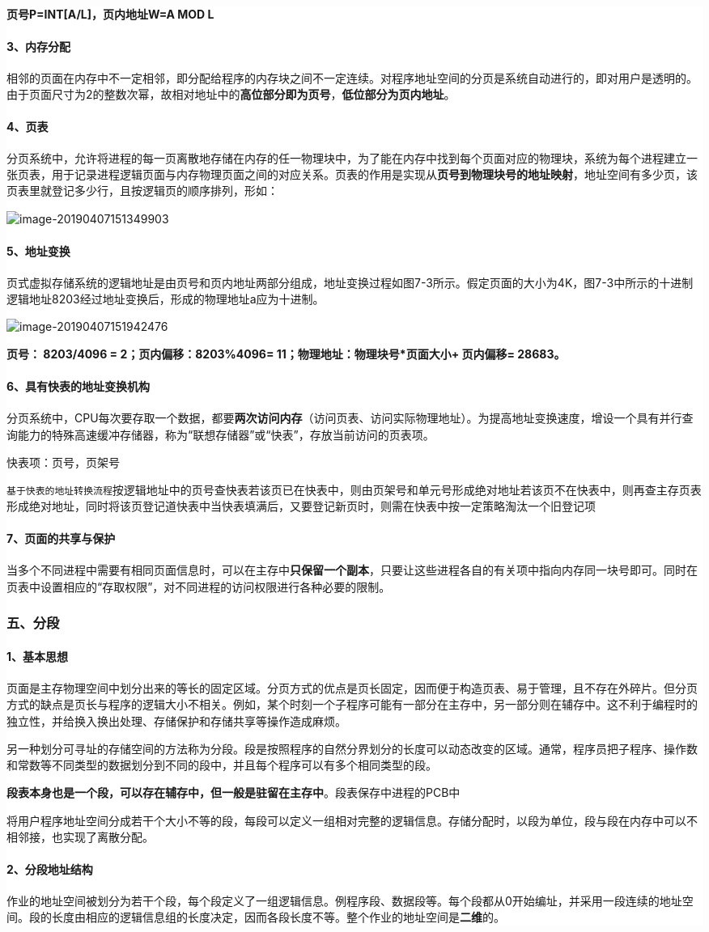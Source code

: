 **页号P=INT[A/L]，页内地址W=A  MOD  L**

#### 3、内存分配

​    相邻的页面在内存中不一定相邻，即分配给程序的内存块之间不一定连续。对程序地址空间的分页是系统自动进行的，即对用户是透明的。由于页面尺寸为2的整数次幂，故相对地址中的**高位部分即为页号**，**低位部分为页内地址**。

#### 4、页表

分页系统中，允许将进程的每一页离散地存储在内存的任一物理块中，为了能在内存中找到每个页面对应的物理块，系统为每个进程建立一张页表，用于记录进程逻辑页面与内存物理页面之间的对应关系。页表的作用是实现从**页号到物理块号的地址映射**，地址空间有多少页，该页表里就登记多少行，且按逻辑页的顺序排列，形如：

![image-20190407151349903](/Users/ss/Documents/操作系统/页表.png)

#### 5、地址变换

页式虚拟存储系统的逻辑地址是由页号和页内地址两部分组成，地址变换过程如图7-3所示。假定页面的大小为4K，图7-3中所示的十进制逻辑地址8203经过地址变换后，形成的物理地址a应为十进制。 

![image-20190407151942476](/Users/ss/Documents/操作系统/分页地址转换.png)

**页号： 8203/4096 = 2；页内偏移：8203%4096= 11；物理地址：物理块号\*页面大小+ 页内偏移= 28683。**

#### 6、具有快表的地址变换机构

分页系统中，CPU每次要存取一个数据，都要**两次访问内存**（访问页表、访问实际物理地址）。为提高地址变换速度，增设一个具有并行查询能力的特殊高速缓冲存储器，称为“联想存储器”或“快表”，存放当前访问的页表项。

快表项：页号，页架号

`基于快表的地址转换流程`按逻辑地址中的页号查快表若该页已在快表中，则由页架号和单元号形成绝对地址若该页不在快表中，则再查主存页表形成绝对地址，同时将该页登记道快表中当快表填满后，又要登记新页时，则需在快表中按一定策略淘汰一个旧登记项

#### 7、页面的共享与保护

​    当多个不同进程中需要有相同页面信息时，可以在主存中**只保留一个副本**，只要让这些进程各自的有关项中指向内存同一块号即可。同时在页表中设置相应的“存取权限”，对不同进程的访问权限进行各种必要的限制。







### 五、分段

#### 1、基本思想

页面是主存物理空间中划分出来的等长的固定区域。分页方式的优点是页长固定，因而便于构造页表、易于管理，且不存在外碎片。但分页方式的缺点是页长与程序的逻辑大小不相关。例如，某个时刻一个子程序可能有一部分在主存中，另一部分则在辅存中。这不利于编程时的独立性，并给换入换出处理、存储保护和存储共享等操作造成麻烦。

另一种划分可寻址的存储空间的方法称为分段。段是按照程序的自然分界划分的长度可以动态改变的区域。通常，程序员把子程序、操作数和常数等不同类型的数据划分到不同的段中，并且每个程序可以有多个相同类型的段。

 **段表本身也是一个段，可以存在辅存中，但一般是驻留在主存中**。段表保存中进程的PCB中

将用户程序地址空间分成若干个大小不等的段，每段可以定义一组相对完整的逻辑信息。存储分配时，以段为单位，段与段在内存中可以不相邻接，也实现了离散分配。

#### 2、分段地址结构

作业的地址空间被划分为若干个段，每个段定义了一组逻辑信息。例程序段、数据段等。每个段都从0开始编址，并采用一段连续的地址空间。段的长度由相应的逻辑信息组的长度决定，因而各段长度不等。整个作业的地址空间是**二维**的。
